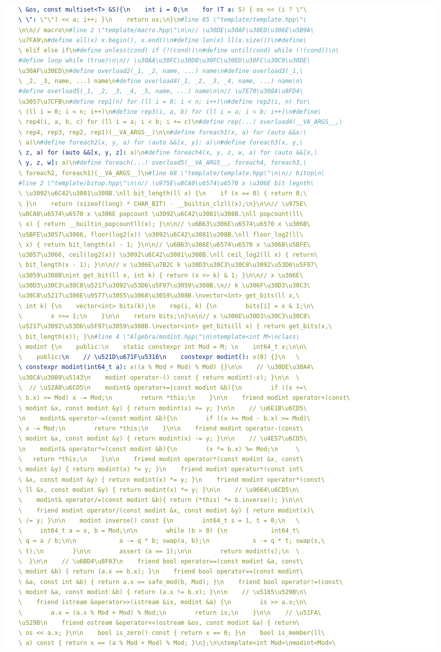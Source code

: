 ```yaml
    \ &os, const multiset<T> &S){\n    int i = 0;\n    for (T a: S) { os << (i ? \"\
    \ \": \"\") << a; i++; }\n    return os;\n}\n#line 65 \"template/template.hpp\"\
    \n\n// macro\n#line 2 \"template/macro.hpp\"\n\n// \u30DE\u30AF\u30ED\u306E\u5B9A\
    \u7FA9\n#define all(x) x.begin(), x.end()\n#define len(x) ll(x.size())\n#define\
    \ elif else if\n#define unless(cond) if (!(cond))\n#define until(cond) while (!(cond))\n\
    #define loop while (true)\n\n// \u30AA\u30FC\u30D0\u30FC\u30ED\u30FC\u30C9\u30DE\
    \u30AF\u30ED\n#define overload2(_1, _2, name, ...) name\n#define overload3(_1,\
    \ _2, _3, name, ...) name\n#define overload4(_1, _2, _3, _4, name, ...) name\n\
    #define overload5(_1, _2, _3, _4, _5, name, ...) name\n\n// \u7E70\u308A\u8FD4\
    \u3057\u7CFB\n#define rep1(n) for (ll i = 0; i < n; i++)\n#define rep2(i, n) for\
    \ (ll i = 0; i < n; i++)\n#define rep3(i, a, b) for (ll i = a; i < b; i++)\n#define\
    \ rep4(i, a, b, c) for (ll i = a; i < b; i += c)\n#define rep(...) overload4(__VA_ARGS__,\
    \ rep4, rep3, rep2, rep1)(__VA_ARGS__)\n\n#define foreach1(x, a) for (auto &&x:\
    \ a)\n#define foreach2(x, y, a) for (auto &&[x, y]: a)\n#define foreach3(x, y,\
    \ z, a) for (auto &&[x, y, z]: a)\n#define foreach4(x, y, z, w, a) for (auto &&[x,\
    \ y, z, w]: a)\n#define foreach(...) overload5(__VA_ARGS__, foreach4, foreach3,\
    \ foreach2, foreach1)(__VA_ARGS__)\n#line 68 \"template/template.hpp\"\n\n// bitop\n\
    #line 2 \"template/bitop.hpp\"\n\n// \u975E\u8CA0\u6574\u6570 x \u306E bit legnth\
    \ \u3092\u6C42\u3081\u308B.\nll bit_length(ll x) {\n    if (x == 0) { return 0;\
    \ }\n    return (sizeof(long) * CHAR_BIT) - __builtin_clzll(x);\n}\n\n// \u975E\
    \u8CA0\u6574\u6570 x \u306E popcount \u3092\u6C42\u3081\u308B.\nll popcount(ll\
    \ x) { return __builtin_popcountll(x); }\n\n// \u6B63\u306E\u6574\u6570 x \u306B\
    \u5BFE\u3057\u3066, floor(log2(x)) \u3092\u6C42\u3081\u308B.\nll floor_log2(ll\
    \ x) { return bit_length(x) - 1; }\n\n// \u6B63\u306E\u6574\u6570 x \u306B\u5BFE\
    \u3057\u3066, ceil(log2(x)) \u3092\u6C42\u3081\u308B.\nll ceil_log2(ll x) { return\
    \ bit_length(x - 1); }\n\n// x \u306E\u7B2C k \u30D3\u30C3\u30C8\u3092\u53D6\u5F97\
    \u3059\u308B\nint get_bit(ll x, int k) { return (x >> k) & 1; }\n\n// x \u306E\
    \u30D3\u30C3\u30C8\u5217\u3092\u53D6\u5F97\u3059\u308B.\n// k \u306F\u30D3\u30C3\
    \u30C8\u5217\u306E\u9577\u3055\u3068\u3059\u308B.\nvector<int> get_bits(ll x,\
    \ int k) {\n    vector<int> bits(k);\n    rep(i, k) {\n        bits[i] = x & 1;\n\
    \        x >>= 1;\n    }\n\n    return bits;\n}\n\n// x \u306E\u30D3\u30C3\u30C8\
    \u5217\u3092\u53D6\u5F97\u3059\u308B.\nvector<int> get_bits(ll x) { return get_bits(x,\
    \ bit_length(x)); }\n#line 4 \"Algebra/modint.hpp\"\n\ntemplate<int M>\nclass\
    \ modint {\n    public:\n    static constexpr int Mod = M; \n    int64_t x;\n\n\
    \    public:\n    // \u521D\u671F\u5316\n    constexpr modint(): x(0) {}\n   \
    \ constexpr modint(int64_t a): x((a % Mod + Mod) % Mod) {}\n\n    // \u30DE\u30A4\
    \u30CA\u30B9\u5143\n    modint operator-() const { return modint(-x); }\n\n  \
    \  // \u52A0\u6CD5\n    modint& operator+=(const modint &b){\n        if ((x +=\
    \ b.x) >= Mod) x -= Mod;\n        return *this;\n    }\n\n    friend modint operator+(const\
    \ modint &x, const modint &y) { return modint(x) += y; }\n\n    // \u6E1B\u6CD5\
    \n    modint& operator-=(const modint &b){\n        if ((x += Mod - b.x) >= Mod)\
    \ x -= Mod;\n        return *this;\n    }\n\n    friend modint operator-(const\
    \ modint &x, const modint &y) { return modint(x) -= y; }\n\n    // \u4E57\u6CD5\
    \n    modint& operator*=(const modint &b){\n        (x *= b.x) %= Mod;\n     \
    \   return *this;\n    }\n\n    friend modint operator*(const modint &x, const\
    \ modint &y) { return modint(x) *= y; }\n    friend modint operator*(const int\
    \ &x, const modint &y) { return modint(x) *= y; }\n    friend modint operator*(const\
    \ ll &x, const modint &y) { return modint(x) *= y; }\n\n    // \u9664\u6CD5\n\
    \    modint& operator/=(const modint &b){ return (*this) *= b.inverse(); }\n\n\
    \    friend modint operator/(const modint &x, const modint &y) { return modint(x)\
    \ /= y; }\n\n    modint inverse() const {\n        int64_t s = 1, t = 0;\n   \
    \     int64_t a = x, b = Mod;\n\n        while (b > 0) {\n            int64_t\
    \ q = a / b;\n\n            a -= q * b; swap(a, b);\n            s -= q * t; swap(s,\
    \ t);\n        }\n\n        assert (a == 1);\n\n        return modint(s);\n  \
    \  }\n\n    // \u6BD4\u8F03\n    friend bool operator==(const modint &a, const\
    \ modint &b) { return (a.x == b.x); }\n    friend bool operator==(const modint\
    \ &a, const int &b) { return a.x == safe_mod(b, Mod); }\n    friend bool operator!=(const\
    \ modint &a, const modint &b) { return (a.x != b.x); }\n\n    // \u5165\u529B\n\
    \    friend istream &operator>>(istream &is, modint &a) {\n        is >> a.x;\n\
    \        a.x = (a.x % Mod + Mod) % Mod;\n        return is;\n    }\n\n    // \u51FA\
    \u529B\n    friend ostream &operator<<(ostream &os, const modint &a) { return\
    \ os << a.x; }\n\n    bool is_zero() const { return x == 0; }\n    bool is_member(ll\
    \ a) const { return x == (a % Mod + Mod) % Mod; }\n};\n\ntemplate<int Mod>\nmodint<Mod>\
```